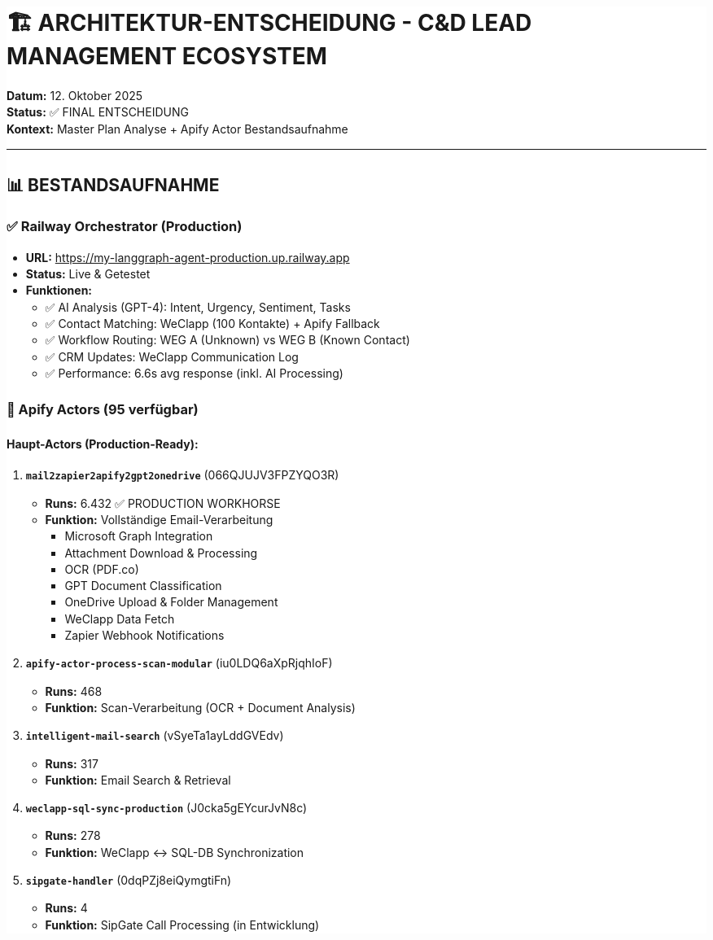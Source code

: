 # 🏗️ ARCHITEKTUR-ENTSCHEIDUNG - C&D LEAD MANAGEMENT ECOSYSTEM

**Datum:** 12. Oktober 2025  
**Status:** ✅ FINAL ENTSCHEIDUNG  
**Kontext:** Master Plan Analyse + Apify Actor Bestandsaufnahme

---

## 📊 **BESTANDSAUFNAHME**

### **✅ Railway Orchestrator (Production)**
- **URL:** https://my-langgraph-agent-production.up.railway.app
- **Status:** Live & Getestet
- **Funktionen:**
  - ✅ AI Analysis (GPT-4): Intent, Urgency, Sentiment, Tasks
  - ✅ Contact Matching: WeClapp (100 Kontakte) + Apify Fallback
  - ✅ Workflow Routing: WEG A (Unknown) vs WEG B (Known Contact)
  - ✅ CRM Updates: WeClapp Communication Log
  - ✅ Performance: 6.6s avg response (inkl. AI Processing)

### **🤖 Apify Actors (95 verfügbar)**

#### **Haupt-Actors (Production-Ready):**

1. **`mail2zapier2apify2gpt2onedrive`** (066QJUJV3FPZYQO3R)
   - **Runs:** 6.432 ✅ PRODUCTION WORKHORSE
   - **Funktion:** Vollständige Email-Verarbeitung
     - Microsoft Graph Integration
     - Attachment Download & Processing
     - OCR (PDF.co)
     - GPT Document Classification
     - OneDrive Upload & Folder Management
     - WeClapp Data Fetch
     - Zapier Webhook Notifications

2. **`apify-actor-process-scan-modular`** (iu0LDQ6aXpRjqhIoF)
   - **Runs:** 468
   - **Funktion:** Scan-Verarbeitung (OCR + Document Analysis)

3. **`intelligent-mail-search`** (vSyeTa1ayLddGVEdv)
   - **Runs:** 317
   - **Funktion:** Email Search & Retrieval

4. **`weclapp-sql-sync-production`** (J0cka5gEYcurJvN8c)
   - **Runs:** 278
   - **Funktion:** WeClapp ↔ SQL-DB Synchronization

5. **`sipgate-handler`** (0dqPZj8eiQymgtiFn)
   - **Runs:** 4
   - **Funktion:** SipGate Call Processing (in Entwicklung)

